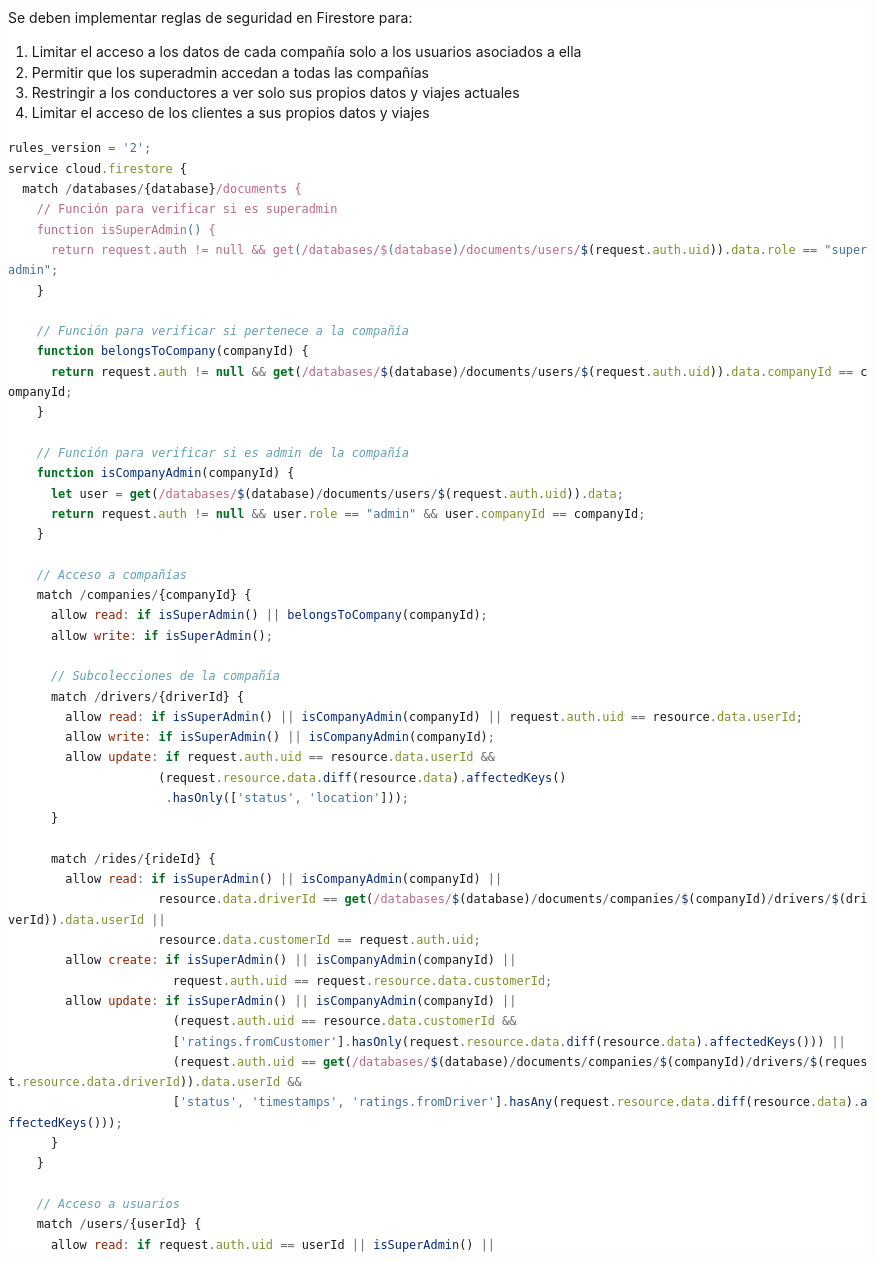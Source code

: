 Se deben implementar reglas de seguridad en Firestore para:

1. Limitar el acceso a los datos de cada compañía solo a los usuarios asociados a ella
2. Permitir que los superadmin accedan a todas las compañías
3. Restringir a los conductores a ver solo sus propios datos y viajes actuales
4. Limitar el acceso de los clientes a sus propios datos y viajes

```javascript
rules_version = '2';
service cloud.firestore {
  match /databases/{database}/documents {
    // Función para verificar si es superadmin
    function isSuperAdmin() {
      return request.auth != null && get(/databases/$(database)/documents/users/$(request.auth.uid)).data.role == "superadmin";
    }
    
    // Función para verificar si pertenece a la compañía
    function belongsToCompany(companyId) {
      return request.auth != null && get(/databases/$(database)/documents/users/$(request.auth.uid)).data.companyId == companyId;
    }
    
    // Función para verificar si es admin de la compañía
    function isCompanyAdmin(companyId) {
      let user = get(/databases/$(database)/documents/users/$(request.auth.uid)).data;
      return request.auth != null && user.role == "admin" && user.companyId == companyId;
    }
    
    // Acceso a compañías
    match /companies/{companyId} {
      allow read: if isSuperAdmin() || belongsToCompany(companyId);
      allow write: if isSuperAdmin();
      
      // Subcolecciones de la compañía
      match /drivers/{driverId} {
        allow read: if isSuperAdmin() || isCompanyAdmin(companyId) || request.auth.uid == resource.data.userId;
        allow write: if isSuperAdmin() || isCompanyAdmin(companyId);
        allow update: if request.auth.uid == resource.data.userId && 
                     (request.resource.data.diff(resource.data).affectedKeys()
                      .hasOnly(['status', 'location']));
      }
      
      match /rides/{rideId} {
        allow read: if isSuperAdmin() || isCompanyAdmin(companyId) || 
                     resource.data.driverId == get(/databases/$(database)/documents/companies/$(companyId)/drivers/$(driverId)).data.userId ||
                     resource.data.customerId == request.auth.uid;
        allow create: if isSuperAdmin() || isCompanyAdmin(companyId) || 
                       request.auth.uid == request.resource.data.customerId;
        allow update: if isSuperAdmin() || isCompanyAdmin(companyId) || 
                       (request.auth.uid == resource.data.customerId && 
                       ['ratings.fromCustomer'].hasOnly(request.resource.data.diff(resource.data).affectedKeys())) ||
                       (request.auth.uid == get(/databases/$(database)/documents/companies/$(companyId)/drivers/$(request.resource.data.driverId)).data.userId &&
                       ['status', 'timestamps', 'ratings.fromDriver'].hasAny(request.resource.data.diff(resource.data).affectedKeys()));
      }
    }
    
    // Acceso a usuarios
    match /users/{userId} {
      allow read: if request.auth.uid == userId || isSuperAdmin() || 
```